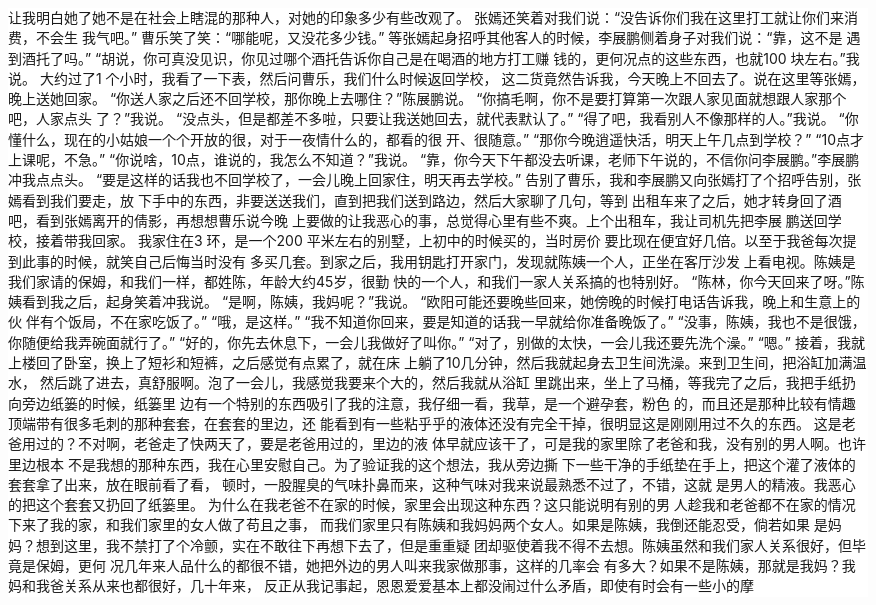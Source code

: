让我明白她了她不是在社会上瞎混的那种人，对她的印象多少有些改观了。
张嫣还笑着对我们说：“没告诉你们我在这里打工就让你们来消费，不会生
我气吧。”
曹乐笑了笑：“哪能呢，又没花多少钱。”
等张嫣起身招呼其他客人的时候，李展鹏侧着身子对我们说：“靠，这不是
遇到酒托了吗。”
“胡说，你可真没见识，你见过哪个酒托告诉你自己是在喝酒的地方打工赚
钱的，更何况点的这些东西，也就100 块左右。”我说。
大约过了1 个小时，我看了一下表，然后问曹乐，我们什么时候返回学校，
这二货竟然告诉我，今天晚上不回去了。说在这里等张嫣，晚上送她回家。
“你送人家之后还不回学校，那你晚上去哪住？”陈展鹏说。
“你搞毛啊，你不是要打算第一次跟人家见面就想跟人家那个吧，人家点头
了？”我说。
“没点头，但是都差不多啦，只要让我送她回去，就代表默认了。”
“得了吧，我看别人不像那样的人。”我说。
“你懂什么，现在的小姑娘一个个开放的很，对于一夜情什么的，都看的很
开、很随意。”
“那你今晚逍遥快活，明天上午几点到学校？”
“10点才上课呢，不急。”
“你说啥，10点，谁说的，我怎么不知道？”我说。
“靠，你今天下午都没去听课，老师下午说的，不信你问李展鹏。”李展鹏
冲我点点头。
“要是这样的话我也不回学校了，一会儿晚上回家住，明天再去学校。”
告别了曹乐，我和李展鹏又向张嫣打了个招呼告别，张嫣看到我们要走，放
下手中的东西，非要送送我们，直到把我们送到路边，然后大家聊了几句，等到
出租车来了之后，她才转身回了酒吧，看到张嫣离开的倩影，再想想曹乐说今晚
上要做的让我恶心的事，总觉得心里有些不爽。上个出租车，我让司机先把李展
鹏送回学校，接着带我回家。
我家住在3 环，是一个200 平米左右的别墅，上初中的时候买的，当时房价
要比现在便宜好几倍。以至于我爸每次提到此事的时候，就笑自己后悔当时没有
多买几套。到家之后，我用钥匙打开家门，发现就陈姨一个人，正坐在客厅沙发
上看电视。陈姨是我们家请的保姆，和我们一样，都姓陈，年龄大约45岁，很勤
快的一个人，和我们一家人关系搞的也特别好。
“陈林，你今天回来了呀。”陈姨看到我之后，起身笑着冲我说。
“是啊，陈姨，我妈呢？”我说。
“欧阳可能还要晚些回来，她傍晚的时候打电话告诉我，晚上和生意上的伙
伴有个饭局，不在家吃饭了。”
“哦，是这样。”
“我不知道你回来，要是知道的话我一早就给你准备晚饭了。”
“没事，陈姨，我也不是很饿，你随便给我弄碗面就行了。”
“好的，你先去休息下，一会儿我做好了叫你。”
“对了，别做的太快，一会儿我还要先洗个澡。”
“嗯。”
接着，我就上楼回了卧室，换上了短衫和短裤，之后感觉有点累了，就在床
上躺了10几分钟，然后我就起身去卫生间洗澡。来到卫生间，把浴缸加满温水，
然后跳了进去，真舒服啊。泡了一会儿，我感觉我要来个大的，然后我就从浴缸
里跳出来，坐上了马桶，等我完了之后，我把手纸扔向旁边纸篓的时候，纸篓里
边有一个特别的东西吸引了我的注意，我仔细一看，我草，是一个避孕套，粉色
的，而且还是那种比较有情趣顶端带有很多毛刺的那种套套，在套套的里边，还
能看到有一些粘乎乎的液体还没有完全干掉，很明显这是刚刚用过不久的东西。
这是老爸用过的？不对啊，老爸走了快两天了，要是老爸用过的，里边的液
体早就应该干了，可是我的家里除了老爸和我，没有别的男人啊。也许里边根本
不是我想的那种东西，我在心里安慰自己。为了验证我的这个想法，我从旁边撕
下一些干净的手纸垫在手上，把这个灌了液体的套套拿了出来，放在眼前看了看，
顿时，一股腥臭的气味扑鼻而来，这种气味对我来说最熟悉不过了，不错，这就
是男人的精液。我恶心的把这个套套又扔回了纸篓里。
为什么在我老爸不在家的时候，家里会出现这种东西？这只能说明有别的男
人趁我和老爸都不在家的情况下来了我的家，和我们家里的女人做了苟且之事，
而我们家里只有陈姨和我妈妈两个女人。如果是陈姨，我倒还能忍受，倘若如果
是妈妈？想到这里，我不禁打了个冷颤，实在不敢往下再想下去了，但是重重疑
团却驱使着我不得不去想。陈姨虽然和我们家人关系很好，但毕竟是保姆，更何
况几年来人品什么的都很不错，她把外边的男人叫来我家做那事，这样的几率会
有多大？如果不是陈姨，那就是我妈？我妈和我爸关系从来也都很好，几十年来，
反正从我记事起，恩恩爱爱基本上都没闹过什么矛盾，即使有时会有一些小的摩